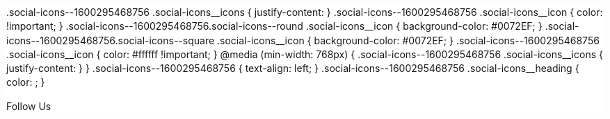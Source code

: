 .social-icons--1600295468756 .social-icons\_\_icons { justify-content: } .social-icons--1600295468756 .social-icons\_\_icon { color: !important; } .social-icons--1600295468756.social-icons--round .social-icons\_\_icon { background-color: #0072EF; } .social-icons--1600295468756.social-icons--square .social-icons\_\_icon { background-color: #0072EF; } .social-icons--1600295468756 .social-icons\_\_icon { color: #ffffff !important; } @media (min-width: 768px) { .social-icons--1600295468756 .social-icons\_\_icons { justify-content: } } .social-icons--1600295468756 { text-align: left; } .social-icons--1600295468756 .social-icons\_\_heading { color: ; }

Follow Us

[](https://www.facebook.com/traversymedia)[](https://www.twitter.com/traversymedia)[](https://www.instagram.com/traversymedia)[](https://youtube.com/@traversymedia)[](https://github.com/bradtraversy)
